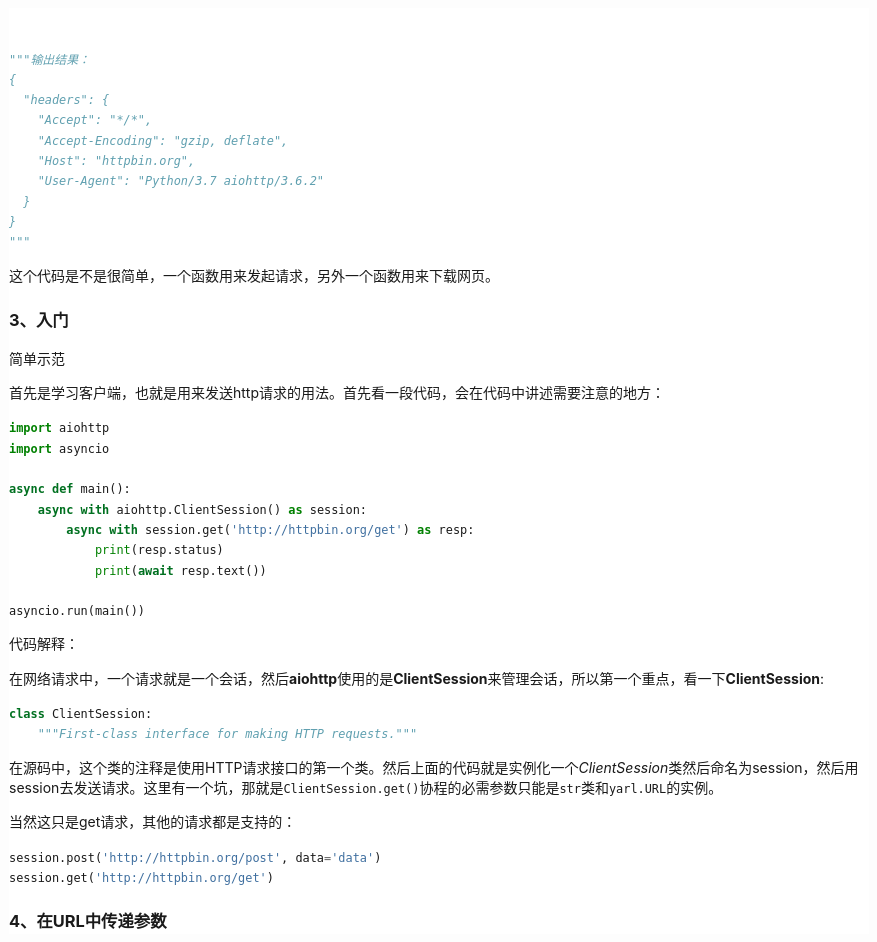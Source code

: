 ```python


"""输出结果：
{
  "headers": {
    "Accept": "*/*", 
    "Accept-Encoding": "gzip, deflate", 
    "Host": "httpbin.org", 
    "User-Agent": "Python/3.7 aiohttp/3.6.2"
  }
}
"""
```

这个代码是不是很简单，一个函数用来发起请求，另外一个函数用来下载网页。

### 3、入门

简单示范

首先是学习客户端，也就是用来发送http请求的用法。首先看一段代码，会在代码中讲述需要注意的地方：

```python
import aiohttp
import asyncio

async def main():
    async with aiohttp.ClientSession() as session:
        async with session.get('http://httpbin.org/get') as resp:
            print(resp.status)
            print(await resp.text())

asyncio.run(main())
```

代码解释：

在网络请求中，一个请求就是一个会话，然后**aiohttp**使用的是**ClientSession**来管理会话，所以第一个重点，看一下**ClientSession**:

```python
class ClientSession:
    """First-class interface for making HTTP requests."""
```

在源码中，这个类的注释是使用HTTP请求接口的第一个类。然后上面的代码就是实例化一个*ClientSession*类然后命名为session，然后用session去发送请求。这里有一个坑，那就是`ClientSession.get()`协程的必需参数只能是`str`类和`yarl.URL`的实例。

当然这只是get请求，其他的请求都是支持的：

```python
session.post('http://httpbin.org/post', data='data')
session.get('http://httpbin.org/get')
```

### 4、在URL中传递参数

